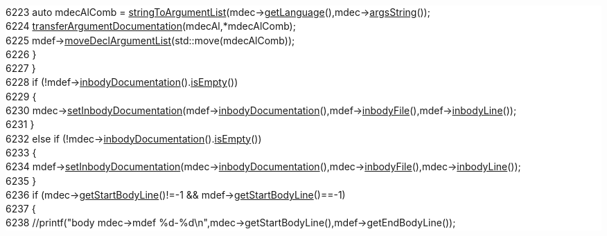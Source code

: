 <div class="doxyCodeLine"><span class="doxyLineNumber">6223</span><span class="doxyLineContent"><span class="doxyHighlight">          </span><span class="doxyHighlightKeyword">auto</span><span class="doxyHighlight"> mdecAlComb = <a href="/web-doxygen/docs/api/files/src/defargs-h/#a88825bfb79a9c15e54ff57415b4de54d">stringToArgumentList</a>(mdec-&gt;<a href="/web-doxygen/docs/api/classes/definition/#a0dda9f50f2f9754e6341a10373eafec7">getLanguage</a>(),mdec-&gt;<a href="/web-doxygen/docs/api/classes/memberdef/#adfae3b8f49644ba27669daa9412e14a3">argsString</a>());</span></span></div>
<div class="doxyCodeLine"><span class="doxyLineNumber">6224</span><span class="doxyLineContent"><span class="doxyHighlight">          <a href="#a916ded3150c496785b98bbd5c2bee442">transferArgumentDocumentation</a>(mdecAl,*mdecAlComb);</span></span></div>
<div class="doxyCodeLine"><span class="doxyLineNumber">6225</span><span class="doxyLineContent"><span class="doxyHighlight">          mdef-&gt;<a href="/web-doxygen/docs/api/classes/memberdefmutable/#ac1b97bdbdbe63513549b7f1585187f65">moveDeclArgumentList</a>(std::move(mdecAlComb));</span></span></div>
<div class="doxyCodeLine"><span class="doxyLineNumber">6226</span><span class="doxyLineContent"><span class="doxyHighlight">        }</span></span></div>
<div class="doxyCodeLine"><span class="doxyLineNumber">6227</span><span class="doxyLineContent"><span class="doxyHighlight">      }</span></span></div>
<div class="doxyCodeLine"><span class="doxyLineNumber">6228</span><span class="doxyLineContent"><span class="doxyHighlight">      </span><span class="doxyHighlightKeywordFlow">if</span><span class="doxyHighlight"> (!mdef-&gt;<a href="/web-doxygen/docs/api/classes/definition/#af59473951772c62b9db328e342fc2198">inbodyDocumentation</a>().<a href="/web-doxygen/docs/api/classes/qcstring/#a621c4090d69ad7d05ef8e5234376c3d8">isEmpty</a>())</span></span></div>
<div class="doxyCodeLine"><span class="doxyLineNumber">6229</span><span class="doxyLineContent"><span class="doxyHighlight">      {</span></span></div>
<div class="doxyCodeLine"><span class="doxyLineNumber">6230</span><span class="doxyLineContent"><span class="doxyHighlight">        mdec-&gt;<a href="/web-doxygen/docs/api/classes/definitionmutable/#a8a4d82f0315802612dcd9732369eaa8a">setInbodyDocumentation</a>(mdef-&gt;<a href="/web-doxygen/docs/api/classes/definition/#af59473951772c62b9db328e342fc2198">inbodyDocumentation</a>(),mdef-&gt;<a href="/web-doxygen/docs/api/classes/definition/#af6fd6ee64e4e2599c1cb7cba93897aa7">inbodyFile</a>(),mdef-&gt;<a href="/web-doxygen/docs/api/classes/definition/#a74cb27736839a0e602ef5fa9bbb9deab">inbodyLine</a>());</span></span></div>
<div class="doxyCodeLine"><span class="doxyLineNumber">6231</span><span class="doxyLineContent"><span class="doxyHighlight">      }</span></span></div>
<div class="doxyCodeLine"><span class="doxyLineNumber">6232</span><span class="doxyLineContent"><span class="doxyHighlight">      </span><span class="doxyHighlightKeywordFlow">else</span><span class="doxyHighlight"> </span><span class="doxyHighlightKeywordFlow">if</span><span class="doxyHighlight"> (!mdec-&gt;<a href="/web-doxygen/docs/api/classes/definition/#af59473951772c62b9db328e342fc2198">inbodyDocumentation</a>().<a href="/web-doxygen/docs/api/classes/qcstring/#a621c4090d69ad7d05ef8e5234376c3d8">isEmpty</a>())</span></span></div>
<div class="doxyCodeLine"><span class="doxyLineNumber">6233</span><span class="doxyLineContent"><span class="doxyHighlight">      {</span></span></div>
<div class="doxyCodeLine"><span class="doxyLineNumber">6234</span><span class="doxyLineContent"><span class="doxyHighlight">        mdef-&gt;<a href="/web-doxygen/docs/api/classes/definitionmutable/#a8a4d82f0315802612dcd9732369eaa8a">setInbodyDocumentation</a>(mdec-&gt;<a href="/web-doxygen/docs/api/classes/definition/#af59473951772c62b9db328e342fc2198">inbodyDocumentation</a>(),mdec-&gt;<a href="/web-doxygen/docs/api/classes/definition/#af6fd6ee64e4e2599c1cb7cba93897aa7">inbodyFile</a>(),mdec-&gt;<a href="/web-doxygen/docs/api/classes/definition/#a74cb27736839a0e602ef5fa9bbb9deab">inbodyLine</a>());</span></span></div>
<div class="doxyCodeLine"><span class="doxyLineNumber">6235</span><span class="doxyLineContent"><span class="doxyHighlight">      }</span></span></div>
<div class="doxyCodeLine"><span class="doxyLineNumber">6236</span><span class="doxyLineContent"><span class="doxyHighlight">      </span><span class="doxyHighlightKeywordFlow">if</span><span class="doxyHighlight"> (mdec-&gt;<a href="/web-doxygen/docs/api/classes/definition/#ad63d39480ae9ec4e71bedbb749d16a4c">getStartBodyLine</a>()!=-1 &amp;&amp; mdef-&gt;<a href="/web-doxygen/docs/api/classes/definition/#ad63d39480ae9ec4e71bedbb749d16a4c">getStartBodyLine</a>()==-1)</span></span></div>
<div class="doxyCodeLine"><span class="doxyLineNumber">6237</span><span class="doxyLineContent"><span class="doxyHighlight">      {</span></span></div>
<div class="doxyCodeLine"><span class="doxyLineNumber">6238</span><span class="doxyLineContent"><span class="doxyHighlight">        </span><span class="doxyHighlightComment">//printf("body mdec-&gt;mdef %d-%d\n",mdec-&gt;getStartBodyLine(),mdef-&gt;getEndBodyLine());</span></span></div>